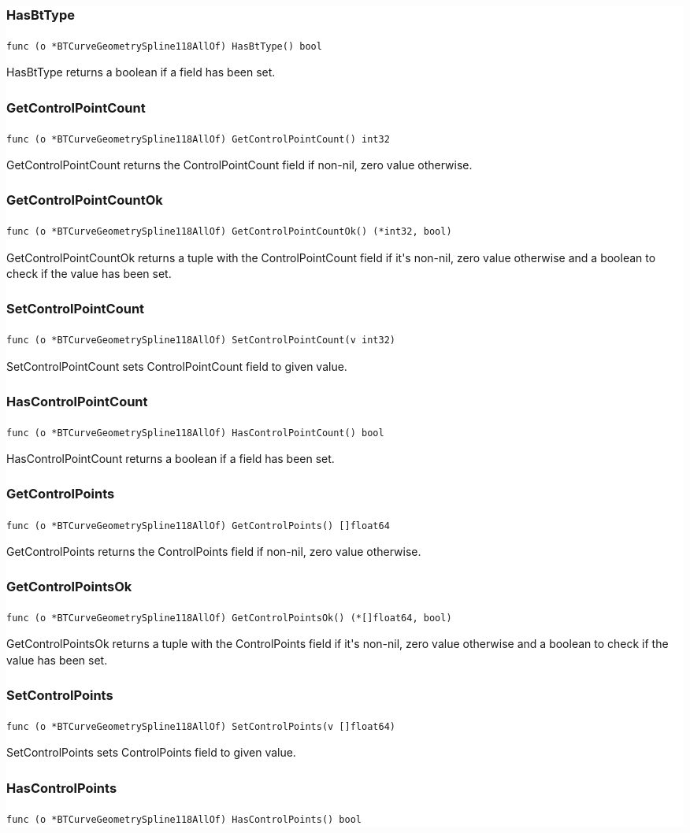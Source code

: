 ### HasBtType

`func (o *BTCurveGeometrySpline118AllOf) HasBtType() bool`

HasBtType returns a boolean if a field has been set.

### GetControlPointCount

`func (o *BTCurveGeometrySpline118AllOf) GetControlPointCount() int32`

GetControlPointCount returns the ControlPointCount field if non-nil, zero value otherwise.

### GetControlPointCountOk

`func (o *BTCurveGeometrySpline118AllOf) GetControlPointCountOk() (*int32, bool)`

GetControlPointCountOk returns a tuple with the ControlPointCount field if it's non-nil, zero value otherwise
and a boolean to check if the value has been set.

### SetControlPointCount

`func (o *BTCurveGeometrySpline118AllOf) SetControlPointCount(v int32)`

SetControlPointCount sets ControlPointCount field to given value.

### HasControlPointCount

`func (o *BTCurveGeometrySpline118AllOf) HasControlPointCount() bool`

HasControlPointCount returns a boolean if a field has been set.

### GetControlPoints

`func (o *BTCurveGeometrySpline118AllOf) GetControlPoints() []float64`

GetControlPoints returns the ControlPoints field if non-nil, zero value otherwise.

### GetControlPointsOk

`func (o *BTCurveGeometrySpline118AllOf) GetControlPointsOk() (*[]float64, bool)`

GetControlPointsOk returns a tuple with the ControlPoints field if it's non-nil, zero value otherwise
and a boolean to check if the value has been set.

### SetControlPoints

`func (o *BTCurveGeometrySpline118AllOf) SetControlPoints(v []float64)`

SetControlPoints sets ControlPoints field to given value.

### HasControlPoints

`func (o *BTCurveGeometrySpline118AllOf) HasControlPoints() bool`
